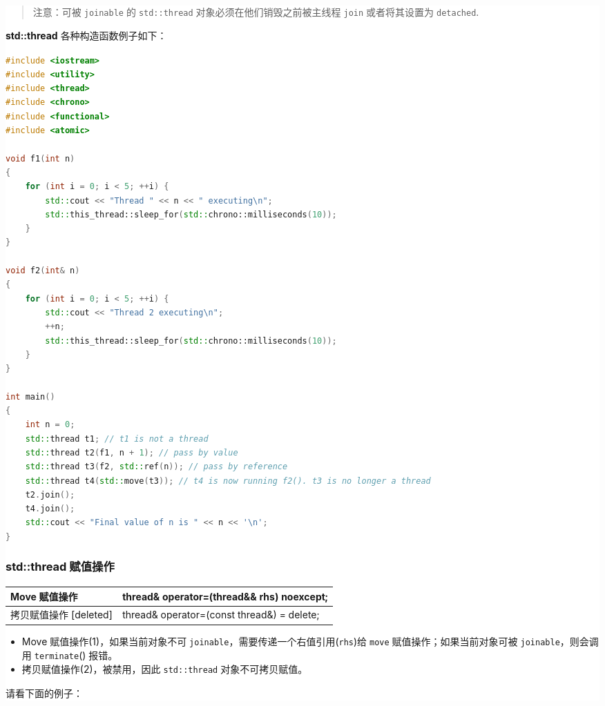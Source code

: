 > 注意：可被 `joinable` 的 `std::thread` 对象必须在他们销毁之前被主线程 `join` 或者将其设置为 `detached`.

**std::thread** 各种构造函数例子如下：

```cpp
#include <iostream>
#include <utility>
#include <thread>
#include <chrono>
#include <functional>
#include <atomic>

void f1(int n)
{
    for (int i = 0; i < 5; ++i) {
        std::cout << "Thread " << n << " executing\n";
        std::this_thread::sleep_for(std::chrono::milliseconds(10));
    }
}

void f2(int& n)
{
    for (int i = 0; i < 5; ++i) {
        std::cout << "Thread 2 executing\n";
        ++n;
        std::this_thread::sleep_for(std::chrono::milliseconds(10));
    }
}

int main()
{
    int n = 0;
    std::thread t1; // t1 is not a thread
    std::thread t2(f1, n + 1); // pass by value
    std::thread t3(f2, std::ref(n)); // pass by reference
    std::thread t4(std::move(t3)); // t4 is now running f2(). t3 is no longer a thread
    t2.join();
    t4.join();
    std::cout << "Final value of n is " << n << '\n';
}
```

### std::thread 赋值操作

| Move 赋值操作          | thread& operator=(thread&& rhs) noexcept;  |
| :--------------------- | ------------------------------------------ |
| 拷贝赋值操作 [deleted] | thread& operator=(const thread&) = delete; |

- Move 赋值操作(1)，如果当前对象不可 `joinable`，需要传递一个右值引用(`rhs`)给 `move` 赋值操作；如果当前对象可被 `joinable`，则会调用 `terminate`() 报错。
- 拷贝赋值操作(2)，被禁用，因此 `std::thread` 对象不可拷贝赋值。

请看下面的例子：
